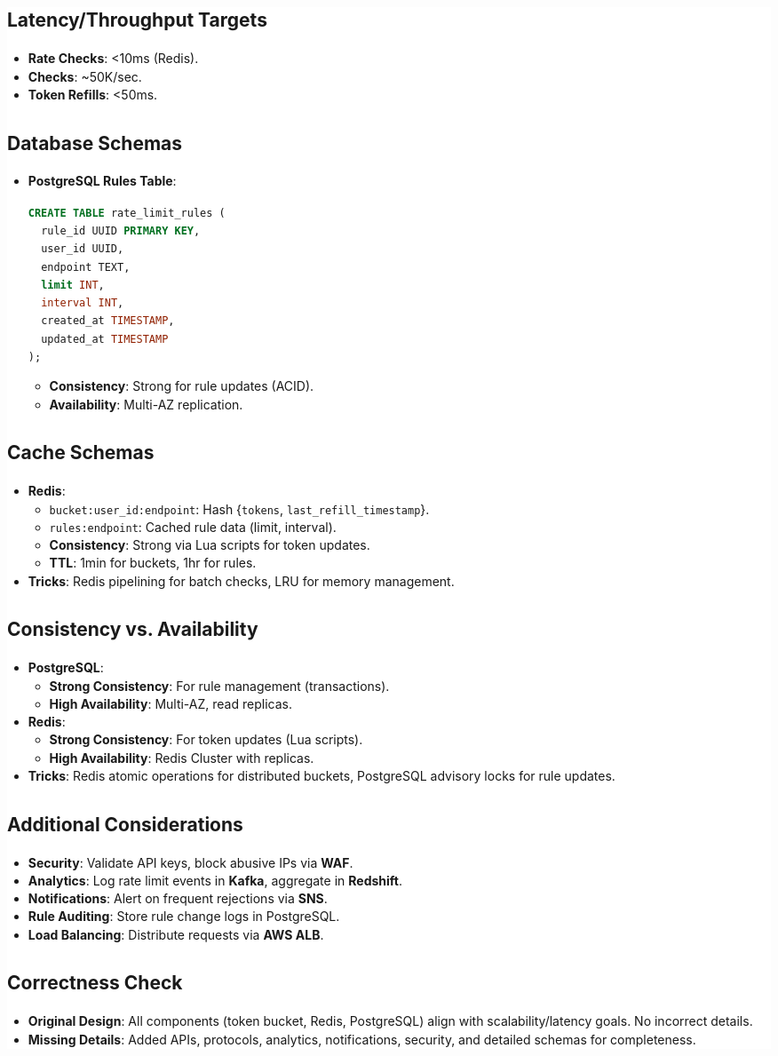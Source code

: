 ## Latency/Throughput Targets
- **Rate Checks**: <10ms (Redis).
- **Checks**: ~50K/sec.
- **Token Refills**: <50ms.

## Database Schemas
- **PostgreSQL Rules Table**:
  ```sql
  CREATE TABLE rate_limit_rules (
    rule_id UUID PRIMARY KEY,
    user_id UUID,
    endpoint TEXT,
    limit INT,
    interval INT,
    created_at TIMESTAMP,
    updated_at TIMESTAMP
  );
  ```
  - **Consistency**: Strong for rule updates (ACID).
  - **Availability**: Multi-AZ replication.

## Cache Schemas
- **Redis**:
  - `bucket:user_id:endpoint`: Hash {`tokens`, `last_refill_timestamp`}.
  - `rules:endpoint`: Cached rule data (limit, interval).
  - **Consistency**: Strong via Lua scripts for token updates.
  - **TTL**: 1min for buckets, 1hr for rules.
- **Tricks**: Redis pipelining for batch checks, LRU for memory management.

## Consistency vs. Availability
- **PostgreSQL**: 
  - **Strong Consistency**: For rule management (transactions).
  - **High Availability**: Multi-AZ, read replicas.
- **Redis**: 
  - **Strong Consistency**: For token updates (Lua scripts).
  - **High Availability**: Redis Cluster with replicas.
- **Tricks**: Redis atomic operations for distributed buckets, PostgreSQL advisory locks for rule updates.

## Additional Considerations
- **Security**: Validate API keys, block abusive IPs via **WAF**.
- **Analytics**: Log rate limit events in **Kafka**, aggregate in **Redshift**.
- **Notifications**: Alert on frequent rejections via **SNS**.
- **Rule Auditing**: Store rule change logs in PostgreSQL.
- **Load Balancing**: Distribute requests via **AWS ALB**.

## Correctness Check
- **Original Design**: All components (token bucket, Redis, PostgreSQL) align with scalability/latency goals. No incorrect details.
- **Missing Details**: Added APIs, protocols, analytics, notifications, security, and detailed schemas for completeness.
